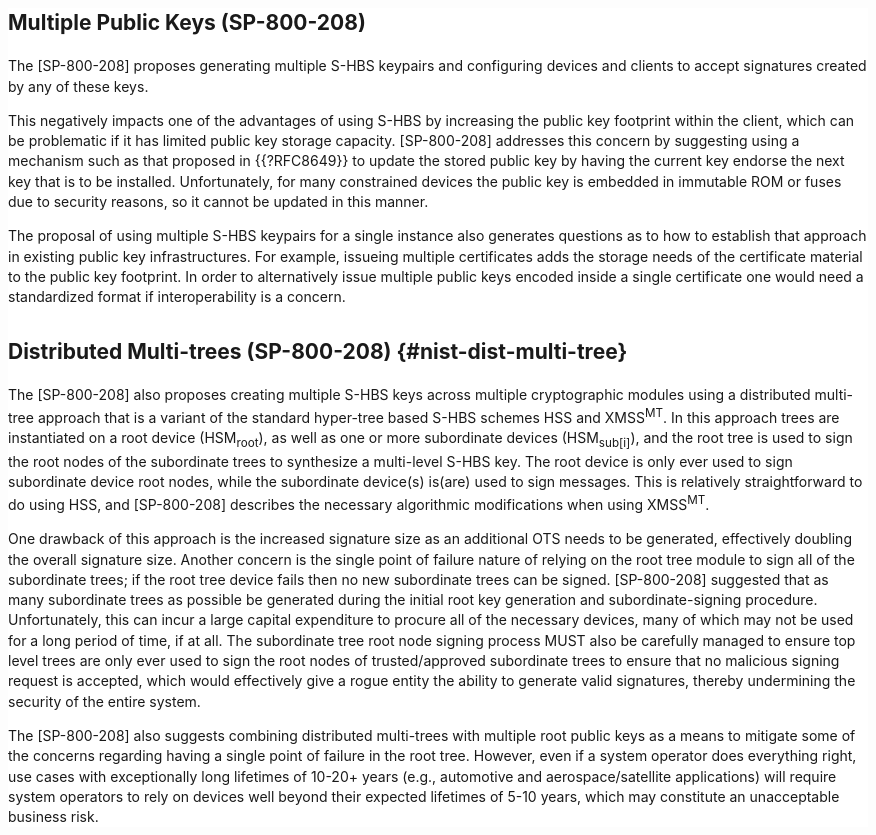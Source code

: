 ## Multiple Public Keys (SP-800-208)

The [SP-800-208] proposes generating multiple S-HBS keypairs and configuring
devices and clients to accept signatures created by any of these keys.

This negatively impacts one of the advantages of using S-HBS by increasing the
public key footprint within the client, which can be problematic if it has
limited public key storage capacity. [SP-800-208] addresses this concern by
suggesting using a mechanism such as that proposed in {{?RFC8649}} to update
the stored public key by having the current key endorse the next key that is to
be installed. Unfortunately, for many constrained devices the public key is
embedded in immutable ROM or fuses due to security reasons, so it cannot be
updated in this manner.

The proposal of using multiple S-HBS keypairs for a single instance also
generates questions as to how to establish that approach in existing public key
infrastructures. For example, issueing multiple certificates adds the storage
needs of the certificate material to the public key footprint. In order to
alternatively issue multiple public keys encoded inside a single certificate
one would need a standardized format if interoperability is a concern.

## Distributed Multi-trees (SP-800-208) {#nist-dist-multi-tree}

The [SP-800-208] also proposes creating multiple S-HBS keys across multiple
cryptographic modules using a distributed multi-tree approach that is a variant
of the standard hyper-tree based S-HBS schemes HSS and XMSS<sup>MT</sup>. In
this approach trees are instantiated on a root device (HSM<sub>root</sub>), as
well as one or more subordinate devices (HSM<sub>sub[i]</sub>), and the root
tree is used to sign the root nodes of the subordinate trees to synthesize a
multi-level S-HBS key. The root device is only ever used to sign subordinate
device root nodes, while the subordinate device(s) is(are) used to sign
messages. This is relatively straightforward to do using HSS, and [SP-800-208]
describes the necessary algorithmic modifications when using XMSS<sup>MT</sup>.

One drawback of this approach is the increased signature size as an additional
OTS needs to be generated, effectively doubling the overall signature size.
Another concern is the single point of failure nature of relying on the root
tree module to sign all of the subordinate trees; if the root tree device fails
then no new subordinate trees can be signed. [SP-800-208] suggested that as
many subordinate trees as possible be generated during the initial root key
generation and subordinate-signing procedure. Unfortunately, this can incur a
large capital expenditure to procure all of the necessary devices, many of
which may not be used for a long period of time, if at all. The subordinate
tree root node signing process MUST also be carefully managed to ensure top
level trees are only ever used to sign the root nodes of trusted/approved
subordinate trees to ensure that no malicious signing request is accepted,
which would effectively give a rogue entity the ability to generate valid
signatures, thereby undermining the security of the entire system.

The [SP-800-208] also suggests combining distributed multi-trees with multiple
root public keys as a means to mitigate some of the concerns regarding having a
single point of failure in the root tree. However, even if a system operator
does everything right, use cases with exceptionally long lifetimes of 10-20+
years (e.g., automotive and aerospace/satellite applications) will require
system operators to rely on devices well beyond their expected lifetimes of
5-10 years, which may constitute an unacceptable business risk.
